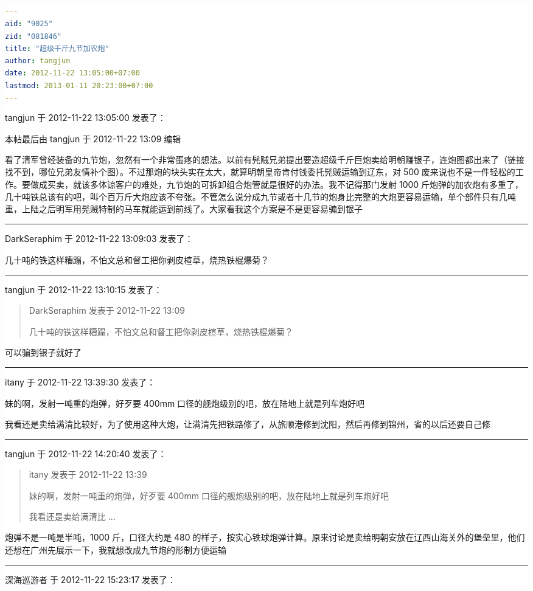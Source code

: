 ```yaml
---
aid: "9025"
zid: "081846"
title: "超级千斤九节加农炮"
author: tangjun
date: 2012-11-22 13:05:00+07:00
lastmod: 2013-01-11 20:23:00+07:00
---
```


tangjun 于 2012-11-22 13:05:00 发表了：

本帖最后由 tangjun 于 2012-11-22 13:09 编辑

看了清军曾经装备的九节炮，忽然有一个非常蛋疼的想法。以前有髡贼兄弟提出要造超级千斤巨炮卖给明朝赚银子，连炮图都出来了（链接找不到，哪位兄弟友情补个图）。不过那炮的块头实在太大，就算明朝皇帝肯付钱委托髡贼运输到辽东，对 500 废来说也不是一件轻松的工作。要做成买卖，就该多体谅客户的难处，九节炮的可拆卸组合炮管就是很好的办法。我不记得那门发射 1000 斤炮弹的加农炮有多重了，几十吨铁总该有的吧，叫个百万斤大炮应该不夸张。不管怎么说分成九节或者十几节的炮身比完整的大炮更容易运输，单个部件只有几吨重，上陆之后明军用髡贼特制的马车就能运到前线了。大家看我这个方案是不是更容易骗到银子

---

DarkSeraphim 于 2012-11-22 13:09:03 发表了：

几十吨的铁这样糟蹋，不怕文总和督工把你剥皮楦草，烧热铁棍爆菊？

---

tangjun 于 2012-11-22 13:10:15 发表了：

> DarkSeraphim 发表于 2012-11-22 13:09
>
> 几十吨的铁这样糟蹋，不怕文总和督工把你剥皮楦草，烧热铁棍爆菊？

可以骗到银子就好了

---

itany 于 2012-11-22 13:39:30 发表了：

妹的啊，发射一吨重的炮弹，好歹要 400mm 口径的舰炮级别的吧，放在陆地上就是列车炮好吧

我看还是卖给满清比较好，为了使用这种大炮，让满清先把铁路修了，从旅顺港修到沈阳，然后再修到锦州，省的以后还要自己修

---

tangjun 于 2012-11-22 14:20:40 发表了：

> itany 发表于 2012-11-22 13:39
>
> 妹的啊，发射一吨重的炮弹，好歹要 400mm 口径的舰炮级别的吧，放在陆地上就是列车炮好吧
>
> 我看还是卖给满清比 ...

炮弹不是一吨是半吨，1000 斤，口径大约是 480 的样子，按实心铁球炮弹计算。原来讨论是卖给明朝安放在辽西山海关外的堡垒里，他们还想在广州先展示一下，我就想改成九节炮的形制方便运输

---

深海巡游者 于 2012-11-22 15:23:17 发表了：
